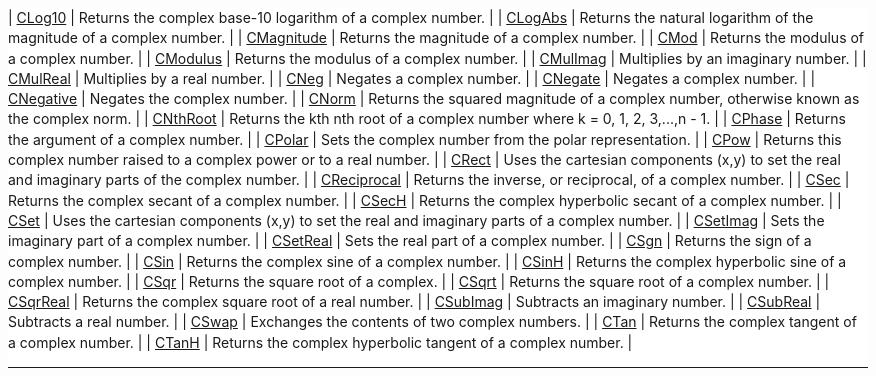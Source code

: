 | [CLog10](#clog10) | Returns the complex base-10 logarithm of a complex number. |
| [CLogAbs](#clogabs) | Returns the natural logarithm of the magnitude of a complex number. |
| [CMagnitude](#cabs) | Returns the magnitude of a complex number. |
| [CMod](#cmodulus) | Returns the modulus of a complex number. |
| [CModulus](#cmodulus) | Returns the modulus of a complex number. |
| [CMulImag](#cmulimag) | Multiplies by an imaginary number. |
| [CMulReal](#cmulreal) | Multiplies by a real number. |
| [CNeg](#cnegate) | Negates a complex number. |
| [CNegate](#cnegate) | Negates a complex number. |
| [CNegative](#cnegate) | Negates the complex number. |
| [CNorm](#cabs2) | Returns the squared magnitude of a complex number, otherwise known as the complex norm. |
| [CNthRoot](#cnthroot) | Returns the kth nth root of a complex number where k = 0, 1, 2, 3,...,n - 1. |
| [CPhase](#carg) | Returns the argument of a complex number. |
| [CPolar](#cpolar) | Sets the complex number from the polar representation. |
| [CPow](#cpow) | Returns this complex number raised to a complex power or to a real number. |
| [CRect](#cset) | Uses the cartesian components (x,y) to set the real and imaginary parts of the complex number. |
| [CReciprocal](#creciprocal) | Returns the inverse, or reciprocal, of a complex number. |
| [CSec](#csec) | Returns the complex secant of a complex number. |
| [CSecH](#csech) | Returns the complex hyperbolic secant of a complex number. |
| [CSet](#cset) | Uses the cartesian components (x,y) to set the real and imaginary parts of a complex number. |
| [CSetImag](#csetimag) | Sets the imaginary part of a complex number. |
| [CSetReal](#csetreal) | Sets the real part of a complex number. |
| [CSgn](#csgn) | Returns the sign of a complex number. |
| [CSin](#csin) | Returns the complex sine of a complex number. |
| [CSinH](#csinh) | Returns the complex hyperbolic sine of a complex number. |
| [CSqr](#csqr) | Returns the square root of a complex. |
| [CSqrt](#csqr) | Returns the square root of a complex number. |
| [CSqrReal](#csqrreal) | Returns the complex square root of a real number. |
| [CSubImag](#csubimag) | Subtracts an imaginary number. |
| [CSubReal](#csubreal) | Subtracts a real number. |
| [CSwap](#cswap) | Exchanges the contents of two complex numbers. |
| [CTan](#ctan) | Returns the complex tangent of a complex number. |
| [CTanH](#ctanh) | Returns the complex hyperbolic tangent of a complex number. |

---